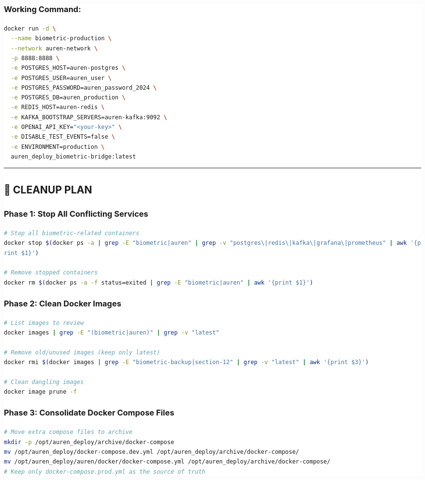 ### Working Command:
```bash
docker run -d \
  --name biometric-production \
  --network auren-network \
  -p 8888:8888 \
  -e POSTGRES_HOST=auren-postgres \
  -e POSTGRES_USER=auren_user \
  -e POSTGRES_PASSWORD=auren_password_2024 \
  -e POSTGRES_DB=auren_production \
  -e REDIS_HOST=auren-redis \
  -e KAFKA_BOOTSTRAP_SERVERS=auren-kafka:9092 \
  -e OPENAI_API_KEY="<your-key>" \
  -e DISABLE_TEST_EVENTS=false \
  -e ENVIRONMENT=production \
  auren_deploy_biometric-bridge:latest
```

---

## 🧹 CLEANUP PLAN

### Phase 1: Stop All Conflicting Services
```bash
# Stop all biometric-related containers
docker stop $(docker ps -a | grep -E "biometric|auren" | grep -v "postgres\|redis\|kafka\|grafana\|prometheus" | awk '{print $1}')

# Remove stopped containers
docker rm $(docker ps -a -f status=exited | grep -E "biometric|auren" | awk '{print $1}')
```

### Phase 2: Clean Docker Images
```bash
# List images to review
docker images | grep -E "(biometric|auren)" | grep -v "latest"

# Remove old/unused images (keep only latest)
docker rmi $(docker images | grep -E "biometric-backup|section-12" | grep -v "latest" | awk '{print $3}')

# Clean dangling images
docker image prune -f
```

### Phase 3: Consolidate Docker Compose Files
```bash
# Move extra compose files to archive
mkdir -p /opt/auren_deploy/archive/docker-compose
mv /opt/auren_deploy/docker-compose.dev.yml /opt/auren_deploy/archive/docker-compose/
mv /opt/auren_deploy/auren/docker/docker-compose.yml /opt/auren_deploy/archive/docker-compose/
# Keep only docker-compose.prod.yml as the source of truth
```
